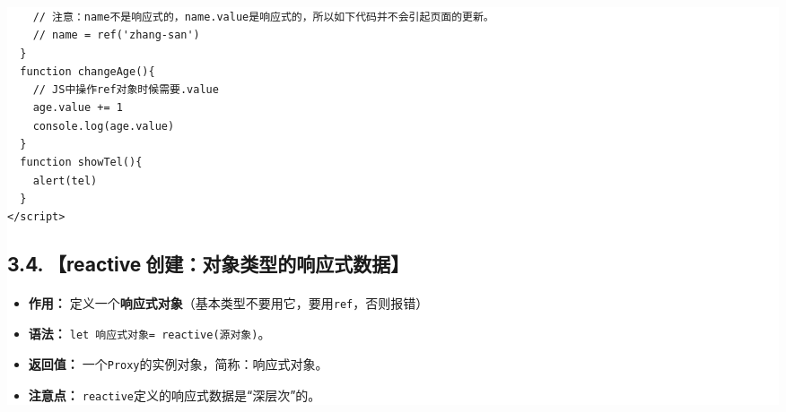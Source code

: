         // 注意：name不是响应式的，name.value是响应式的，所以如下代码并不会引起页面的更新。
        // name = ref('zhang-san')
      }
      function changeAge(){
        // JS中操作ref对象时候需要.value
        age.value += 1 
        console.log(age.value)
      }
      function showTel(){
        alert(tel)
      }
    </script>

## 3.4. 【reactive 创建：对象类型的响应式数据】

*   **作用：** 定义一个**响应式对象**（基本类型不要用它，要用`ref`，否则报错）
*   **语法：** `let 响应式对象= reactive(源对象)`。
*   **返回值：** 一个`Proxy`的实例对象，简称：响应式对象。
*   **注意点：** `reactive`定义的响应式数据是“深层次”的。



    <template>
      <div class="person">
        <h2>汽车信息：一台{{ car.brand }}汽车，价值{{ car.price }}万</h2>
        <h2>游戏列表：</h2>
        <ul>
          <li v-for="g in games" :key="g.id">{{ g.name }}</li>
        </ul>
        <h2>测试：{{obj.a.b.c.d}}</h2>
        <button @click="changeCarPrice">修改汽车价格</button>
        <button @click="changeFirstGame">修改第一游戏</button>
        <button @click="test">测试</button>
      </div>
    </template>

    <script lang="ts" setup name="Person">
    import { reactive } from 'vue'

    // 数据
    let car = reactive({ brand: '奔驰', price: 100 })
    let games = reactive([
      { id: 'ahsgdyfa01', name: '英雄联盟' },
      { id: 'ahsgdyfa02', name: '王者荣耀' },
      { id: 'ahsgdyfa03', name: '原神' }
    ])
    let obj = reactive({
      a:{
        b:{
          c:{
            d:666
          }
        }
      }
    })

